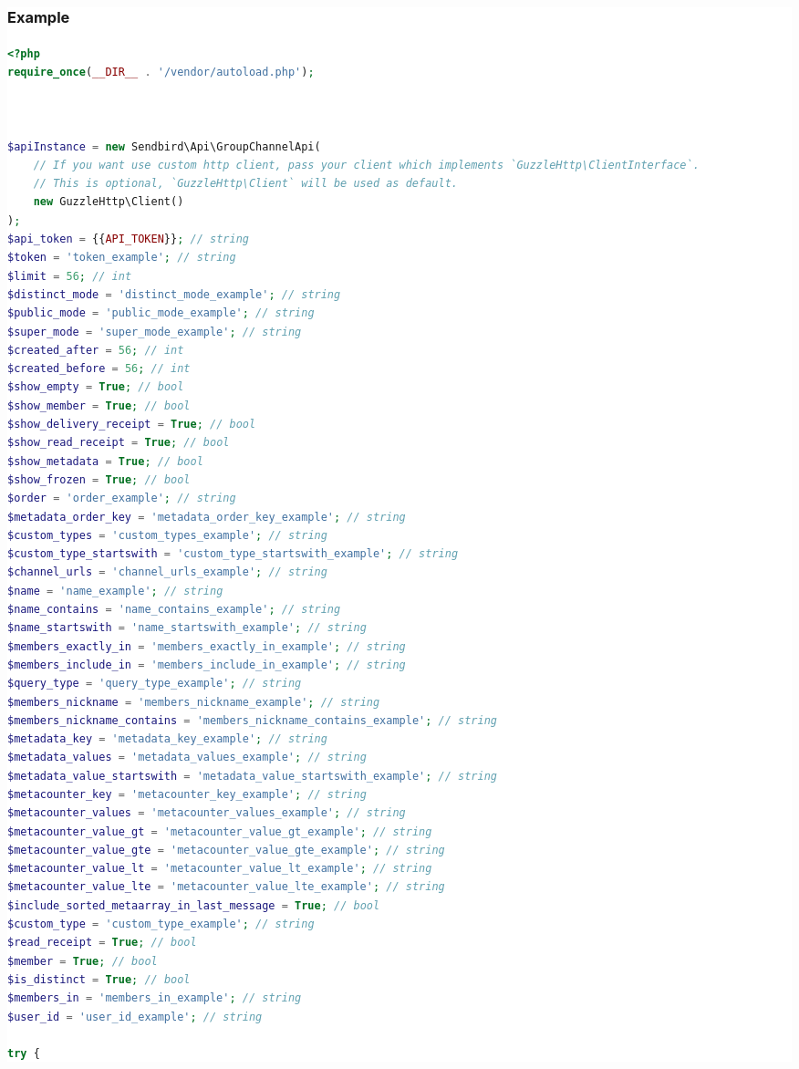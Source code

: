 ### Example

```php
<?php
require_once(__DIR__ . '/vendor/autoload.php');



$apiInstance = new Sendbird\Api\GroupChannelApi(
    // If you want use custom http client, pass your client which implements `GuzzleHttp\ClientInterface`.
    // This is optional, `GuzzleHttp\Client` will be used as default.
    new GuzzleHttp\Client()
);
$api_token = {{API_TOKEN}}; // string
$token = 'token_example'; // string
$limit = 56; // int
$distinct_mode = 'distinct_mode_example'; // string
$public_mode = 'public_mode_example'; // string
$super_mode = 'super_mode_example'; // string
$created_after = 56; // int
$created_before = 56; // int
$show_empty = True; // bool
$show_member = True; // bool
$show_delivery_receipt = True; // bool
$show_read_receipt = True; // bool
$show_metadata = True; // bool
$show_frozen = True; // bool
$order = 'order_example'; // string
$metadata_order_key = 'metadata_order_key_example'; // string
$custom_types = 'custom_types_example'; // string
$custom_type_startswith = 'custom_type_startswith_example'; // string
$channel_urls = 'channel_urls_example'; // string
$name = 'name_example'; // string
$name_contains = 'name_contains_example'; // string
$name_startswith = 'name_startswith_example'; // string
$members_exactly_in = 'members_exactly_in_example'; // string
$members_include_in = 'members_include_in_example'; // string
$query_type = 'query_type_example'; // string
$members_nickname = 'members_nickname_example'; // string
$members_nickname_contains = 'members_nickname_contains_example'; // string
$metadata_key = 'metadata_key_example'; // string
$metadata_values = 'metadata_values_example'; // string
$metadata_value_startswith = 'metadata_value_startswith_example'; // string
$metacounter_key = 'metacounter_key_example'; // string
$metacounter_values = 'metacounter_values_example'; // string
$metacounter_value_gt = 'metacounter_value_gt_example'; // string
$metacounter_value_gte = 'metacounter_value_gte_example'; // string
$metacounter_value_lt = 'metacounter_value_lt_example'; // string
$metacounter_value_lte = 'metacounter_value_lte_example'; // string
$include_sorted_metaarray_in_last_message = True; // bool
$custom_type = 'custom_type_example'; // string
$read_receipt = True; // bool
$member = True; // bool
$is_distinct = True; // bool
$members_in = 'members_in_example'; // string
$user_id = 'user_id_example'; // string

try {
```